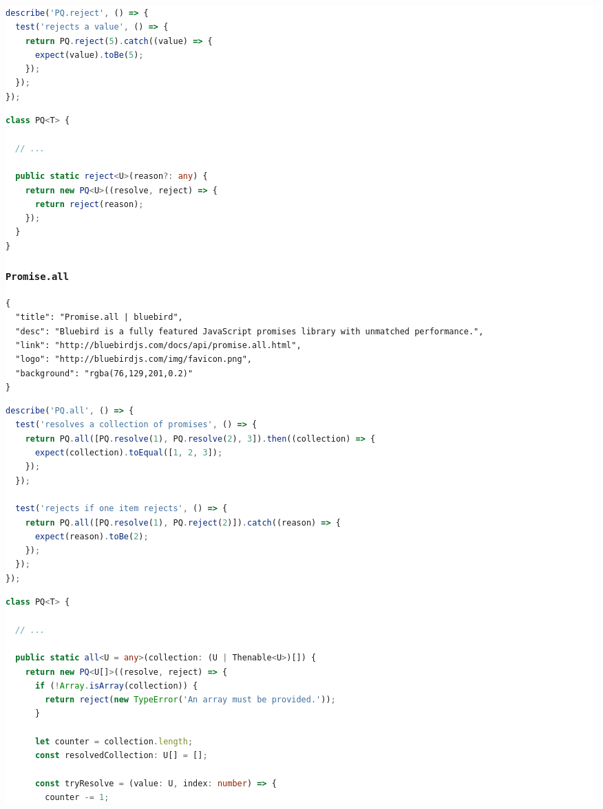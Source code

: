 ```ts
describe('PQ.reject', () => {
  test('rejects a value', () => {
    return PQ.reject(5).catch((value) => {
      expect(value).toBe(5);
    });
  });
});
```

```ts
class PQ<T> {

  // ...

  public static reject<U>(reason?: any) {
    return new PQ<U>((resolve, reject) => {
      return reject(reason);
    });
  }
}
```

### `Promise.all`

```component VPCard
{
  "title": "Promise.all | bluebird",
  "desc": "Bluebird is a fully featured JavaScript promises library with unmatched performance.",
  "link": "http://bluebirdjs.com/docs/api/promise.all.html",
  "logo": "http://bluebirdjs.com/img/favicon.png",
  "background": "rgba(76,129,201,0.2)"
}
```

```ts
describe('PQ.all', () => {
  test('resolves a collection of promises', () => {
    return PQ.all([PQ.resolve(1), PQ.resolve(2), 3]).then((collection) => {
      expect(collection).toEqual([1, 2, 3]);
    });
  });

  test('rejects if one item rejects', () => {
    return PQ.all([PQ.resolve(1), PQ.reject(2)]).catch((reason) => {
      expect(reason).toBe(2);
    });
  });
});
```

```ts :collapsed-lines
class PQ<T> {

  // ...

  public static all<U = any>(collection: (U | Thenable<U>)[]) {
    return new PQ<U[]>((resolve, reject) => {
      if (!Array.isArray(collection)) {
        return reject(new TypeError('An array must be provided.'));
      }

      let counter = collection.length;
      const resolvedCollection: U[] = [];

      const tryResolve = (value: U, index: number) => {
        counter -= 1;
```